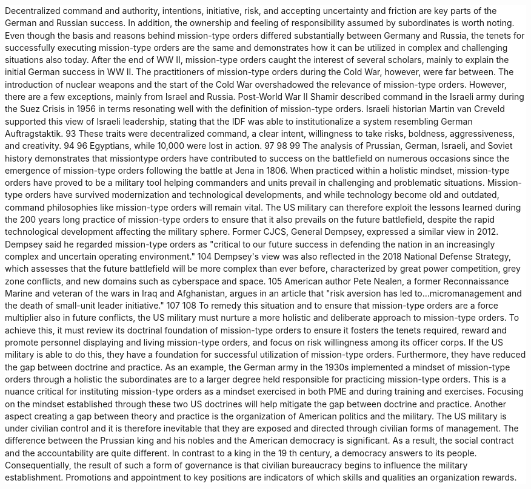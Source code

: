 Decentralized command and authority, intentions, initiative, risk, and accepting uncertainty and friction are key parts of the German and Russian success. In addition, the ownership and feeling of responsibility assumed by subordinates is worth noting. Even though the basis and reasons behind mission-type orders differed substantially between Germany and Russia, the tenets for successfully executing mission-type orders are the same and demonstrates how it can be utilized in complex and challenging situations also today. After the end of WW II, mission-type orders caught the interest of several scholars, mainly to explain the initial German success in WW II.
The practitioners of mission-type orders during the Cold War, however, were far between. The introduction of nuclear weapons and the start of the Cold War overshadowed the relevance of mission-type orders. However, there are a few exceptions, mainly from Israel and Russia.
Post-World War II Shamir described command in the Israeli army during the Suez Crisis in 1956 in terms resonating well with the definition of mission-type orders. Israeli historian Martin van Creveld supported this view of Israeli leadership, stating that the IDF was able to institutionalize a system resembling German Auftragstaktik. 
93
These traits were decentralized command, a clear intent, willingness to take risks, boldness, aggressiveness, and creativity. 
94
96
Egyptians, while 10,000 were lost in action. 
97
98
99
The analysis of Prussian, German, Israeli, and Soviet history demonstrates that missiontype orders have contributed to success on the battlefield on numerous occasions since the emergence of mission-type orders following the battle at Jena in 1806. When practiced within a holistic mindset, mission-type orders have proved to be a military tool helping commanders and units prevail in challenging and problematic situations. Mission-type orders have survived modernization and technological developments, and while technology become old and outdated, command philosophies like mission-type orders will remain vital. The US military can therefore exploit the lessons learned during the 200 years long practice of mission-type orders to ensure that it also prevails on the future battlefield, despite the rapid technological development affecting the military sphere. Former CJCS, General Dempsey, expressed a similar view in 2012.
Dempsey said he regarded mission-type orders as "critical to our future success in defending the nation in an increasingly complex and uncertain operating environment." 104 Dempsey's view was also reflected in the 2018 National Defense Strategy, which assesses that the future battlefield will be more complex than ever before, characterized by great power competition, grey zone conflicts, and new domains such as cyberspace and space. 
105
American author Pete Nealen, a former Reconnaissance Marine and veteran of the wars in Iraq and Afghanistan, argues in an article that "risk aversion has led to…micromanagement and the death of small-unit leader initiative." 
107
108
To remedy this situation and to ensure that mission-type orders are a force multiplier also in future conflicts, the US military must nurture a more holistic and deliberate approach to mission-type orders. To achieve this, it must review its doctrinal foundation of mission-type orders to ensure it fosters the tenets required, reward and promote personnel displaying and living mission-type orders, and focus on risk willingness among its officer corps. If the US military is able to do this, they have a foundation for successful utilization of mission-type orders. Furthermore, they have reduced the gap between doctrine and practice. As an example, the German army in the 1930s implemented a mindset of mission-type orders through a holistic the subordinates are to a larger degree held responsible for practicing mission-type orders. This is a nuance critical for instituting mission-type orders as a mindset exercised in both PME and during training and exercises. Focusing on the mindset established through these two US doctrines will help mitigate the gap between doctrine and practice. Another aspect creating a gap between theory and practice is the organization of American politics and the military.
The US military is under civilian control and it is therefore inevitable that they are exposed and directed through civilian forms of management. The difference between the Prussian king and his nobles and the American democracy is significant. As a result, the social contract and the accountability are quite different. In contrast to a king in the 19 th century, a democracy answers to its people. Consequentially, the result of such a form of governance is that civilian bureaucracy begins to influence the military establishment. Promotions and appointment
to key positions are indicators of which skills and qualities an organization rewards.